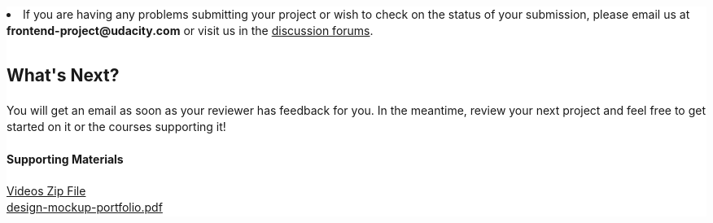 <li>If you are having any problems submitting your project or wish to check on the status of your submission, please email us at <strong>frontend-project@udacity.com</strong> or visit us in the <a href="http://discussions.udacity.com" target="_blank">discussion forums</a>.</li>
</ol>
<h2 id="what-s-next-">What's Next?</h2>
<p>You will get an email as soon as your reviewer has feedback for you. In the meantime, review your next project and feel free to get started on it or the courses supporting it!</p>
</div></div><div class="ltr index--resources--vwqCB"><div><h4>Supporting Materials</h4><div class="resources--links--Dmbld"><div><a href="http://d2uz2655q5g6b2.cloudfront.net/2736698543/P1%3A%20Build%20a%20Portfolio%20Site%20Videos.zip" target="_blank" class="resources--resource-link--37SIs"><span class="ureact-glyph--icon-download-sm--1Ddlb ureact-glyph--icon--3AXgN" title=""><i></i></span> Videos Zip File</a></div><div><a href="https://d17h27t6h515a5.cloudfront.net/topher/2016/August/57b22517_design-mockup-portfolio/design-mockup-portfolio.pdf" target="_blank" class="resources--resource-link--37SIs"><span class="ureact-glyph--icon-download-sm--1Ddlb ureact-glyph--icon--3AXgN" title=""><i></i></span> design-mockup-portfolio.pdf</a></div></div></div></div></div>
</html>
